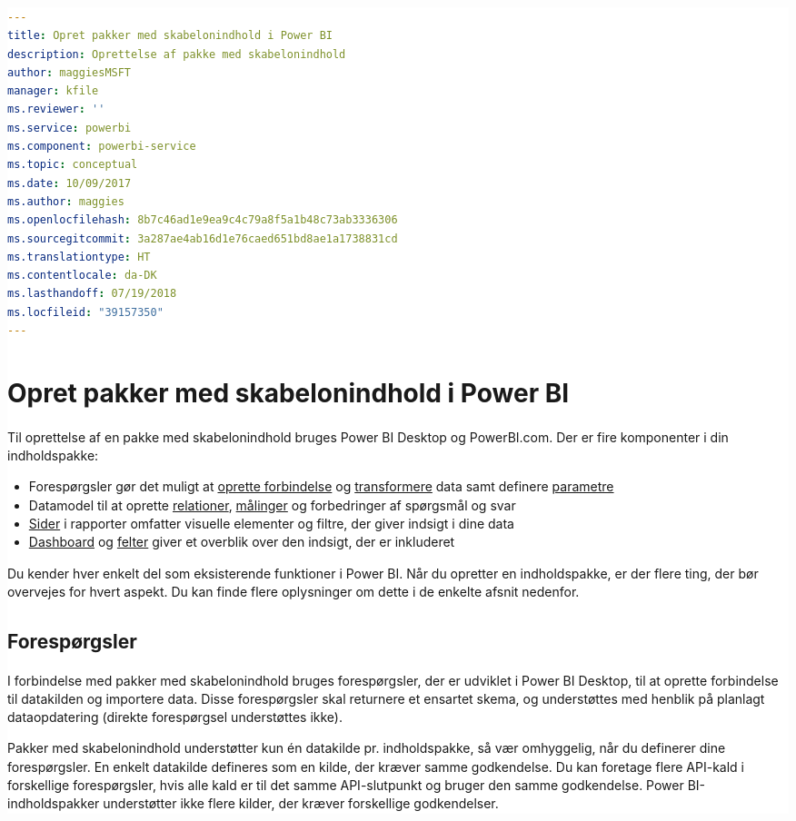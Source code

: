 ```yaml
---
title: Opret pakker med skabelonindhold i Power BI
description: Oprettelse af pakke med skabelonindhold
author: maggiesMSFT
manager: kfile
ms.reviewer: ''
ms.service: powerbi
ms.component: powerbi-service
ms.topic: conceptual
ms.date: 10/09/2017
ms.author: maggies
ms.openlocfilehash: 8b7c46ad1e9ea9c4c79a8f5a1b48c73ab3336306
ms.sourcegitcommit: 3a287ae4ab16d1e76caed651bd8ae1a1738831cd
ms.translationtype: HT
ms.contentlocale: da-DK
ms.lasthandoff: 07/19/2018
ms.locfileid: "39157350"
---
```

# <a name="author-template-content-packs-in-power-bi"></a>Opret pakker med skabelonindhold i Power BI
Til oprettelse af en pakke med skabelonindhold bruges Power BI Desktop og PowerBI.com. Der er fire komponenter i din indholdspakke:

* Forespørgsler gør det muligt at [oprette forbindelse](desktop-connect-to-data.md) og [transformere](desktop-query-overview.md) data samt definere [parametre](https://powerbi.microsoft.com/blog/deep-dive-into-query-parameters-and-power-bi-templates/)  
* Datamodel til at oprette [relationer](desktop-create-and-manage-relationships.md), [målinger](desktop-measures.md) og forbedringer af spørgsmål og svar  
* [Sider](desktop-report-view.md) i rapporter omfatter visuelle elementer og filtre, der giver indsigt i dine data  
* [Dashboard](service-dashboards.md) og [felter](service-dashboard-create.md) giver et overblik over den indsigt, der er inkluderet  

Du kender hver enkelt del som eksisterende funktioner i Power BI. Når du opretter en indholdspakke, er der flere ting, der bør overvejes for hvert aspekt. Du kan finde flere oplysninger om dette i de enkelte afsnit nedenfor.

<a name="queries"></a>

## <a name="queries"></a>Forespørgsler
I forbindelse med pakker med skabelonindhold bruges forespørgsler, der er udviklet i Power BI Desktop, til at oprette forbindelse til datakilden og importere data. Disse forespørgsler skal returnere et ensartet skema, og understøttes med henblik på planlagt dataopdatering (direkte forespørgsel understøttes ikke).

Pakker med skabelonindhold understøtter kun én datakilde pr. indholdspakke, så vær omhyggelig, når du definerer dine forespørgsler. En enkelt datakilde defineres som en kilde, der kræver samme godkendelse. Du kan foretage flere API-kald i forskellige forespørgsler, hvis alle kald er til det samme API-slutpunkt og bruger den samme godkendelse. Power BI-indholdspakker understøtter ikke flere kilder, der kræver forskellige godkendelser.
